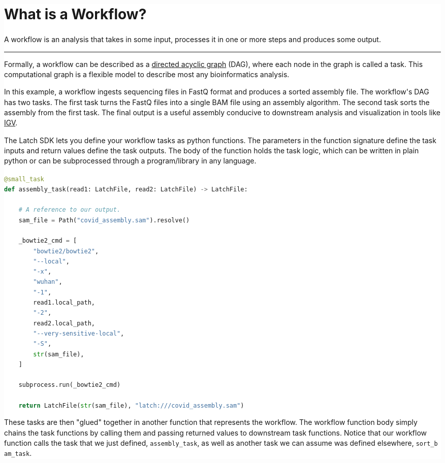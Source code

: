 # What is a Workflow?

A workflow is an analysis that takes in some input, processes it in one or more
steps and produces some output.

---

Formally, a workflow can be described as a [directed acyclic graph](https://en.wikipedia.org/wiki/Directed_acyclic_graph) (DAG), where each
node in the graph is called a task. This computational graph is a flexible model
to describe most any bioinformatics analysis.

In this example, a workflow ingests sequencing files in FastQ format and
produces a sorted assembly file. The workflow's DAG has two tasks. The first
task turns the FastQ files into a single BAM file using an assembly algorithm.
The second task sorts the assembly from the first task. The final output is a
useful assembly conducive to downstream analysis and visualization in tools like
[IGV](https://software.broadinstitute.org/software/igv/).

The Latch SDK lets you define your workflow tasks as python functions.
The parameters in the function signature define the task inputs and return
values define the task outputs. The body of the function holds the task logic,
which can be written in plain python or can be subprocessed through a
program/library in any language.

```python
@small_task
def assembly_task(read1: LatchFile, read2: LatchFile) -> LatchFile:

    # A reference to our output.
    sam_file = Path("covid_assembly.sam").resolve()

    _bowtie2_cmd = [
        "bowtie2/bowtie2",
        "--local",
        "-x",
        "wuhan",
        "-1",
        read1.local_path,
        "-2",
        read2.local_path,
        "--very-sensitive-local",
        "-S",
        str(sam_file),
    ]

    subprocess.run(_bowtie2_cmd)

    return LatchFile(str(sam_file), "latch:///covid_assembly.sam")
```

These tasks are then "glued" together in another function that represents the
workflow. The workflow function body simply chains the task functions by calling
them and passing returned values to downstream task functions. Notice that our
workflow function calls the task that we just defined, `assembly_task`, as well
as another task we can assume was defined elsewhere, `sort_bam_task`.

